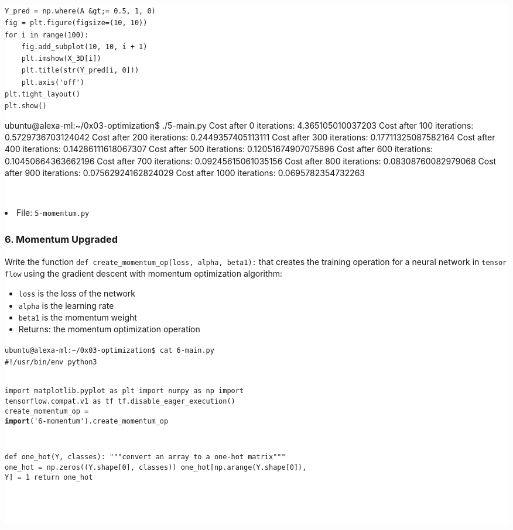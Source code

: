     Y_pred = np.where(A &gt;= 0.5, 1, 0)
    fig = plt.figure(figsize=(10, 10))
    for i in range(100):
        fig.add_subplot(10, 10, i + 1)
        plt.imshow(X_3D[i])
        plt.title(str(Y_pred[i, 0]))
        plt.axis('off')
    plt.tight_layout()
    plt.show()
ubuntu@alexa-ml:~/0x03-optimization$ ./5-main.py 
Cost after 0 iterations: 4.365105010037203
Cost after 100 iterations: 0.5729736703124042
Cost after 200 iterations: 0.2449357405113111
Cost after 300 iterations: 0.17711325087582164
Cost after 400 iterations: 0.14286111618067307
Cost after 500 iterations: 0.12051674907075896
Cost after 600 iterations: 0.10450664363662196
Cost after 700 iterations: 0.09245615061035156
Cost after 800 iterations: 0.08308760082979068
Cost after 900 iterations: 0.07562924162824029
Cost after 1000 iterations: 0.0695782354732263
</code></pre>
<p><img src="https://s3.eu-west-3.amazonaws.com/hbtn.intranet/uploads/medias/2018/11/07c0e3e29a0e76935300.png?X-Amz-Algorithm=AWS4-HMAC-SHA256&amp;X-Amz-Credential=AKIA4MYA5JM5DUTZGMZG%2F20231127%2Feu-west-3%2Fs3%2Faws4_request&amp;X-Amz-Date=20231127T215040Z&amp;X-Amz-Expires=86400&amp;X-Amz-SignedHeaders=host&amp;X-Amz-Signature=fdf8436b6d8e22662e4de5c7a18cecb7454bd9506a49f89ff7651a3e73116f9c" alt="" loading="lazy" style=""></p>
<li>File: <code>5-momentum.py</code></li>

<h3 class="panel-title">
      6. Momentum Upgraded
    </h3>
<p>Write the function <code>def create_momentum_op(loss, alpha, beta1):</code> that creates the training operation for a neural network in <code>tensorflow</code> using the gradient descent with momentum optimization algorithm:</p>
<ul>
<li><code>loss</code> is the loss of the network</li>
<li><code>alpha</code> is the learning rate</li>
<li><code>beta1</code> is the momentum weight</li>
<li>Returns: the momentum optimization operation</li>
</ul>
<pre><code>ubuntu@alexa-ml:~/0x03-optimization$ cat 6-main.py 
#!/usr/bin/env python3

import matplotlib.pyplot as plt
import numpy as np
import tensorflow.compat.v1 as tf
tf.disable_eager_execution()
create_momentum_op = __import__('6-momentum').create_momentum_op

def one_hot(Y, classes):
    """convert an array to a one-hot matrix"""
    one_hot = np.zeros((Y.shape[0], classes))
    one_hot[np.arange(Y.shape[0]), Y] = 1
    return one_hot
